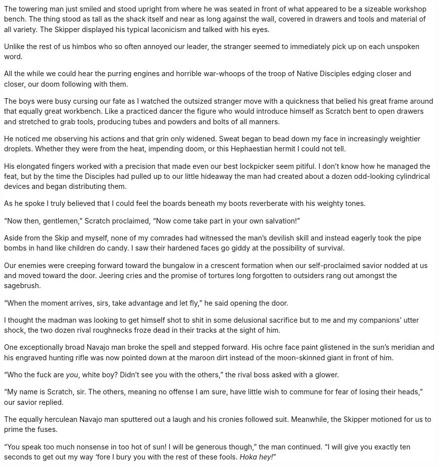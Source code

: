 The towering man just smiled and stood upright from where he was seated in front of what appeared to be a sizeable workshop bench. The thing stood as tall as the shack itself and near as long against the wall, covered in drawers and tools and material of all variety. The Skipper displayed his typical laconicism and talked with his eyes.

Unlike the rest of us himbos who so often annoyed our leader, the stranger seemed to immediately pick up on each unspoken word.

All the while we could hear the purring engines and horrible war-whoops of the troop of Native Disciples edging closer and closer, our doom following with them.

The boys were busy cursing our fate as I watched the outsized stranger move with a quickness that belied his great frame around that equally great workbench. Like a practiced dancer the figure who would introduce himself as Scratch bent to open drawers and stretched to grab tools, producing tubes and powders and bolts of all manners.

He noticed me observing his actions and that grin only widened. Sweat began to bead down my face in increasingly weightier droplets. Whether they were from the heat, impending doom, or this Hephaestian hermit I could not tell.

His elongated fingers worked with a precision that made even our best lockpicker seem pitiful. I don’t know how he managed the feat, but by the time the Disciples had pulled up to our little hideaway the man had created about a dozen odd-looking cylindrical devices and began distributing them.

As he spoke I truly believed that I could feel the boards beneath my boots reverberate with his weighty tones.

“Now then, gentlemen,” Scratch proclaimed, “Now come take part in your own salvation!”

Aside from the Skip and myself, none of my comrades had witnessed the man’s devilish skill and instead eagerly took the pipe bombs in hand like children do candy. I saw their hardened faces go giddy at the possibility of survival.

Our enemies were creeping forward toward the bungalow in a crescent formation when our self-proclaimed savior nodded at us and moved toward the door. Jeering cries and the promise of tortures long forgotten to outsiders rang out amongst the sagebrush.

“When the moment arrives, sirs, take advantage and let fly,” he said opening the door.

I thought the madman was looking to get himself shot to shit in some delusional sacrifice but to me and my companions’ utter shock, the two dozen rival roughnecks froze dead in their tracks at the sight of him.

One exceptionally broad Navajo man broke the spell and stepped forward. His ochre face paint glistened in the sun’s meridian and his engraved hunting rifle was now pointed down at the maroon dirt instead of the moon-skinned giant in front of him.

“Who the fuck are *you*, white boy? Didn’t see you with the others,” the rival boss asked with a glower.

“My name is Scratch, sir. The others, meaning no offense I am sure, have little wish to commune for fear of losing their heads,” our savior replied.

The equally herculean Navajo man sputtered out a laugh and his cronies followed suit. Meanwhile, the Skipper motioned for us to prime the fuses.

“You speak too much nonsense in too hot of sun! I will be generous though,” the man continued. “I will give you exactly ten seconds to get out my way ‘fore I bury you with the rest of these fools. *Hoka hey!*”

